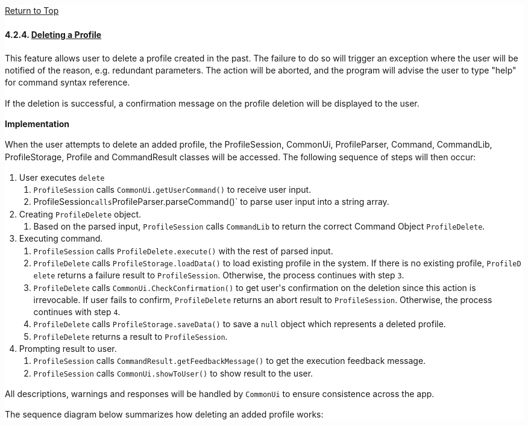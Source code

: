 [Return to Top](developerguide.md#intro)

#### 4.2.4. [Deleting a Profile](developerguide.md) <a id="deleting-a-profile"></a>

This feature allows user to delete a profile created in the past. The failure to do so will trigger an exception where the user will be notified of the reason, e.g. redundant parameters. The action will be aborted, and the program will advise the user to type "help" for command syntax reference.

If the deletion is successful, a confirmation message on the profile deletion will be displayed to the user.

**Implementation**

When the user attempts to delete an added profile, the ProfileSession, CommonUi, ProfileParser, Command, CommandLib, ProfileStorage, Profile and CommandResult classes will be accessed. The following sequence of steps will then occur:

1. User executes `delete`
   1. `ProfileSession` calls `CommonUi.getUserCommand()` to receive user input.
   2. ProfileSession`calls`ProfileParser.parseCommand\(\)\` to parse user input into a string array.
2. Creating `ProfileDelete` object.
   1. Based on the parsed input, `ProfileSession` calls `CommandLib` to return the correct Command Object `ProfileDelete`.
3. Executing command.
   1. `ProfileSession` calls `ProfileDelete.execute()` with the rest of parsed input.
   2. `ProfileDelete` calls `ProfileStorage.loadData()` to load existing profile in the system. If there is no existing profile, `ProfileDelete` returns a failure result to `ProfileSession`. Otherwise, the process continues with step `3`.
   3. `ProfileDelete` calls `CommonUi.CheckConfirmation()` to get user's confirmation on the deletion since this action is irrevocable. If user  fails to confirm, `ProfileDelete` returns an abort result to `ProfileSession`. Otherwise, the process continues with step `4`.
   4. `ProfileDelete` calls `ProfileStorage.saveData()` to save a `null` object which represents a deleted profile.
   5. `ProfileDelete` returns a result to `ProfileSession`.   
4. Prompting result to user.
   1. `ProfileSession` calls `CommandResult.getFeedbackMessage()` to get the execution feedback message.
   2. `ProfileSession` calls `CommonUi.showToUser()` to show result to the user.

All descriptions, warnings and responses will be handled by `CommonUi` to ensure consistence across the app.

The sequence diagram below summarizes how deleting an added profile works:

